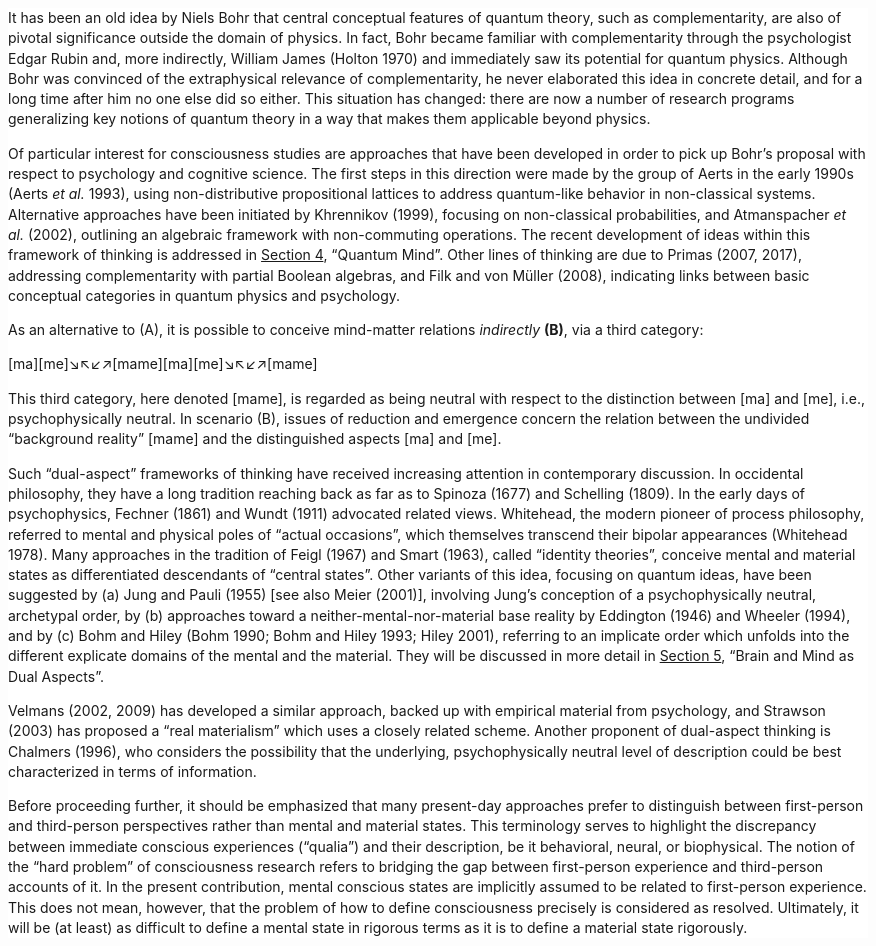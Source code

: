 It has been an old idea by Niels Bohr that central conceptual features of quantum theory, such as complementarity, are also of pivotal significance outside the domain of physics. In fact, Bohr became familiar with complementarity through the psychologist Edgar Rubin and, more indirectly, William James (Holton 1970) and immediately saw its potential for quantum physics. Although Bohr was convinced of the extraphysical relevance of complementarity, he never elaborated this idea in concrete detail, and for a long time after him no one else did so either. This situation has changed: there are now a number of research programs generalizing key notions of quantum theory in a way that makes them applicable beyond physics.

Of particular interest for consciousness studies are approaches that have been developed in order to pick up Bohr’s proposal with respect to psychology and cognitive science. The first steps in this direction were made by the group of Aerts in the early 1990s (Aerts _et al._ 1993), using non-distributive propositional lattices to address quantum-like behavior in non-classical systems. Alternative approaches have been initiated by Khrennikov (1999), focusing on non-classical probabilities, and Atmanspacher _et al._ (2002), outlining an algebraic framework with non-commuting operations. The recent development of ideas within this framework of thinking is addressed in [Section 4](https://plato.stanford.edu/archives/spr2025/entries/qt-consciousness/#QuanMind), “Quantum Mind”. Other lines of thinking are due to Primas (2007, 2017), addressing complementarity with partial Boolean algebras, and Filk and von Müller (2008), indicating links between basic conceptual categories in quantum physics and psychology.

As an alternative to (A), it is possible to conceive mind-matter relations _indirectly_ **(B)**, via a third category:

[ma][me]↘↖↙↗[mame][ma][me]↘↖↙↗[mame]

This third category, here denoted [mame], is regarded as being neutral with respect to the distinction between [ma] and [me], i.e., psychophysically neutral. In scenario (B), issues of reduction and emergence concern the relation between the undivided “background reality” [mame] and the distinguished aspects [ma] and [me].

Such “dual-aspect” frameworks of thinking have received increasing attention in contemporary discussion. In occidental philosophy, they have a long tradition reaching back as far as to Spinoza (1677) and Schelling (1809). In the early days of psychophysics, Fechner (1861) and Wundt (1911) advocated related views. Whitehead, the modern pioneer of process philosophy, referred to mental and physical poles of “actual occasions”, which themselves transcend their bipolar appearances (Whitehead 1978). Many approaches in the tradition of Feigl (1967) and Smart (1963), called “identity theories”, conceive mental and material states as differentiated descendants of “central states”. Other variants of this idea, focusing on quantum ideas, have been suggested by (a) Jung and Pauli (1955) [see also Meier (2001)], involving Jung’s conception of a psychophysically neutral, archetypal order, by (b) approaches toward a neither-mental-nor-material base reality by Eddington (1946) and Wheeler (1994), and by (c) Bohm and Hiley (Bohm 1990; Bohm and Hiley 1993; Hiley 2001), referring to an implicate order which unfolds into the different explicate domains of the mental and the material. They will be discussed in more detail in [Section 5](https://plato.stanford.edu/archives/spr2025/entries/qt-consciousness/#MindMattDualAspe), “Brain and Mind as Dual Aspects”.

Velmans (2002, 2009) has developed a similar approach, backed up with empirical material from psychology, and Strawson (2003) has proposed a “real materialism” which uses a closely related scheme. Another proponent of dual-aspect thinking is Chalmers (1996), who considers the possibility that the underlying, psychophysically neutral level of description could be best characterized in terms of information.

Before proceeding further, it should be emphasized that many present-day approaches prefer to distinguish between first-person and third-person perspectives rather than mental and material states. This terminology serves to highlight the discrepancy between immediate conscious experiences (“qualia”) and their description, be it behavioral, neural, or biophysical. The notion of the “hard problem” of consciousness research refers to bridging the gap between first-person experience and third-person accounts of it. In the present contribution, mental conscious states are implicitly assumed to be related to first-person experience. This does not mean, however, that the problem of how to define consciousness precisely is considered as resolved. Ultimately, it will be (at least) as difficult to define a mental state in rigorous terms as it is to define a material state rigorously.
